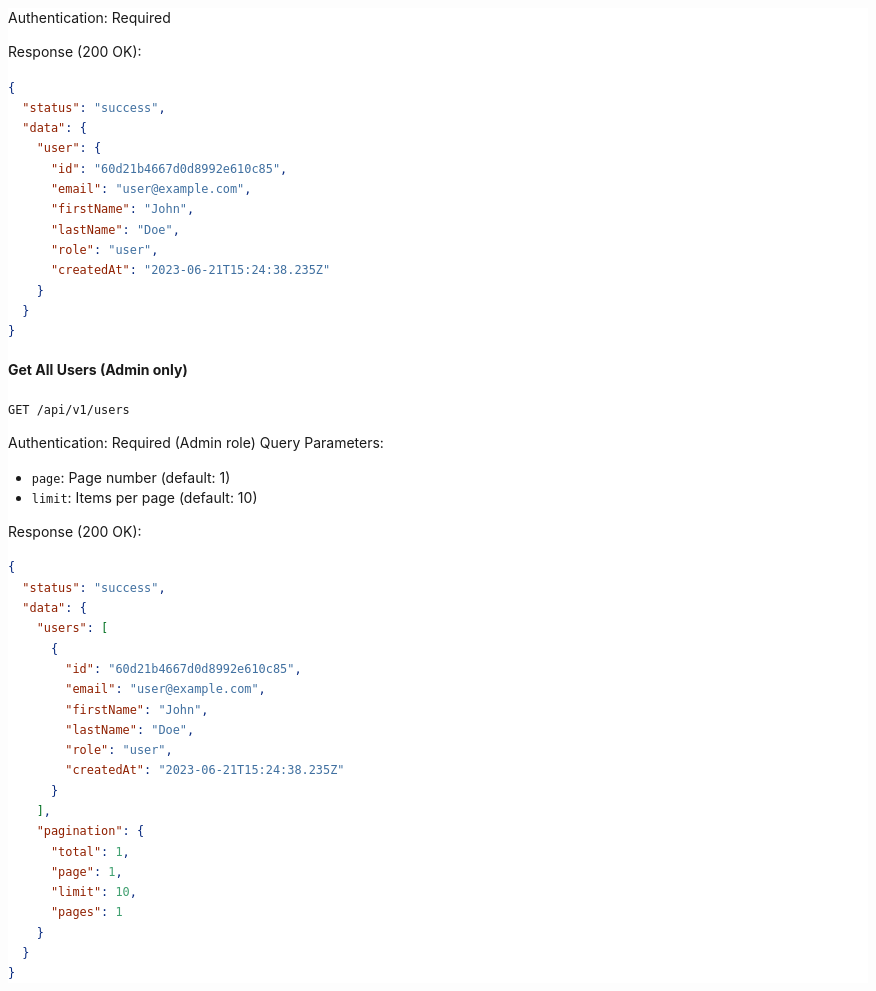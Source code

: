 Authentication: Required

Response (200 OK):
```json
{
  "status": "success",
  "data": {
    "user": {
      "id": "60d21b4667d0d8992e610c85",
      "email": "user@example.com",
      "firstName": "John",
      "lastName": "Doe",
      "role": "user",
      "createdAt": "2023-06-21T15:24:38.235Z"
    }
  }
}
```

#### Get All Users (Admin only)

```
GET /api/v1/users
```

Authentication: Required (Admin role)
Query Parameters:
- `page`: Page number (default: 1)
- `limit`: Items per page (default: 10)

Response (200 OK):
```json
{
  "status": "success",
  "data": {
    "users": [
      {
        "id": "60d21b4667d0d8992e610c85",
        "email": "user@example.com",
        "firstName": "John",
        "lastName": "Doe",
        "role": "user",
        "createdAt": "2023-06-21T15:24:38.235Z"
      }
    ],
    "pagination": {
      "total": 1,
      "page": 1,
      "limit": 10,
      "pages": 1
    }
  }
}
```
